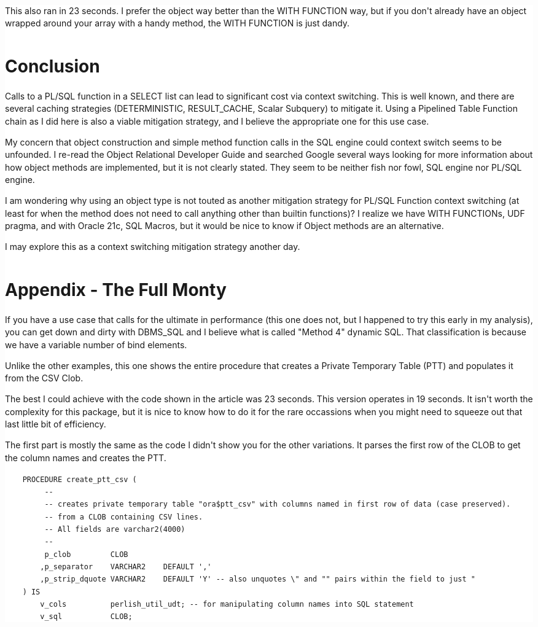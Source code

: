 This also ran in 23 seconds. I prefer the object way better than the WITH FUNCTION way, but if you don't
already have an object wrapped around your array with a handy method, the WITH FUNCTION is just dandy.

# Conclusion

Calls to a PL/SQL function in a SELECT list can lead to significant cost via context switching. This is
well known, and there are several caching strategies (DETERMINISTIC, RESULT_CACHE, Scalar Subquery) to mitigate
it. Using a Pipelined Table Function chain as I did here is also a viable mitigation strategy, and I believe
the appropriate one for this use case.

My concern that object construction and simple method function calls in the SQL engine could context
switch seems to be unfounded. I re-read the Object Relational Developer Guide and searched Google several
ways looking for more information about how object methods are implemented, but it is not clearly stated.
They seem to be neither fish nor fowl, SQL engine nor PL/SQL engine.

I am wondering why using an object type is not touted as another mitigation strategy for PL/SQL Function context switching
(at least for when the method does not need to call anything other than builtin functions)? 
I realize we have WITH FUNCTIONs, UDF pragma, and with Oracle 21c, SQL Macros,
but it would be nice to know if Object methods are an alternative.

I may explore this as a context switching mitigation strategy another day.


# Appendix - The Full Monty

If you have a use case that calls for the ultimate in performance (this one does not, but
I happened to try this early in my analysis), you can get down and dirty with DBMS_SQL
and I believe what is called "Method 4" dynamic SQL. That classification is because we have a variable
number of bind elements.

Unlike the other examples, this one shows the entire procedure that creates a
Private Temporary Table (PTT) and populates it from the CSV Clob.

The best I could achieve with the code shown in the article was 23 seconds. This version
operates in 19 seconds. It isn't worth the complexity for this package, but it is nice
to know how to do it for the rare occassions when you might need to squeeze out
that last little bit of efficiency.

The first part is mostly the same as the code I didn't show you for the other variations. 
It parses the first row of the CLOB to get the column names and creates the PTT.

```plsql
    PROCEDURE create_ptt_csv (
         --
         -- creates private temporary table "ora$ptt_csv" with columns named in first row of data (case preserved).
         -- from a CLOB containing CSV lines.
         -- All fields are varchar2(4000)
         --
	     p_clob         CLOB
	    ,p_separator    VARCHAR2    DEFAULT ','
	    ,p_strip_dquote VARCHAR2    DEFAULT 'Y' -- also unquotes \" and "" pairs within the field to just "
    ) IS
        v_cols          perlish_util_udt; -- for manipulating column names into SQL statement
        v_sql           CLOB;
```